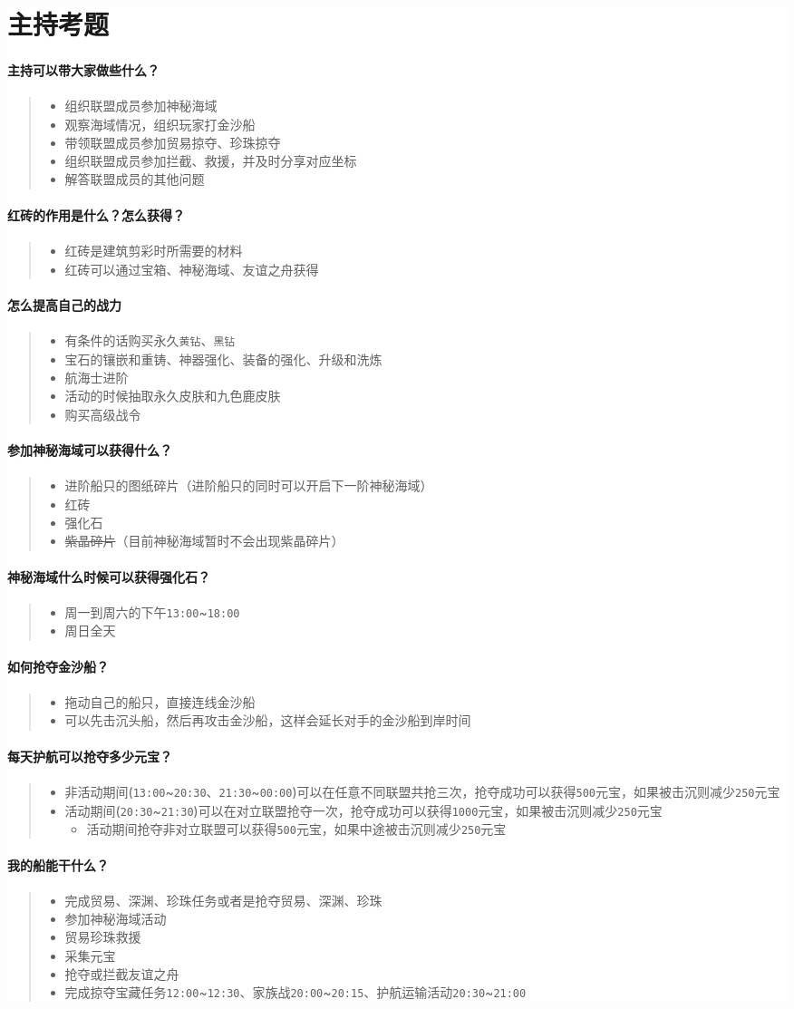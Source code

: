 # 主持考题

#### 主持可以带大家做些什么？

> - 组织联盟成员参加神秘海域
> - 观察海域情况，组织玩家打金沙船
> - 带领联盟成员参加贸易掠夺、珍珠掠夺
> - 组织联盟成员参加拦截、救援，并及时分享对应坐标
> - 解答联盟成员的其他问题

#### 红砖的作用是什么？怎么获得？

> - 红砖是建筑剪彩时所需要的材料
> - 红砖可以通过宝箱、神秘海域、友谊之舟获得

#### 怎么提高自己的战力

> - 有条件的话购买永久`黄钻`、`黑钻`
> - 宝石的镶嵌和重铸、神器强化、装备的强化、升级和洗炼
> - 航海士进阶
> - 活动的时候抽取永久皮肤和九色鹿皮肤
> - 购买高级战令

#### 参加神秘海域可以获得什么？

> - 进阶船只的图纸碎片（进阶船只的同时可以开启下一阶神秘海域）
> - 红砖
> - 强化石
> - ~~紫晶碎片~~（目前神秘海域暂时不会出现紫晶碎片）

#### 神秘海域什么时候可以获得强化石？

> - 周一到周六的下午`13:00`~`18:00`
> - 周日全天

#### 如何抢夺金沙船？

> - 拖动自己的船只，直接连线金沙船
> - 可以先击沉头船，然后再攻击金沙船，这样会延长对手的金沙船到岸时间

#### 每天护航可以抢夺多少元宝？

> - 非活动期间(`13:00`~`20:30`、`21:30`~`00:00`)可以在任意不同联盟共抢三次，抢夺成功可以获得`500`元宝，如果被击沉则减少`250`元宝
> - 活动期间(`20:30`~`21:30`)可以在对立联盟抢夺一次，抢夺成功可以获得`1000`元宝，如果被击沉则减少`250`元宝
>   - 活动期间抢夺非对立联盟可以获得`500`元宝，如果中途被击沉则减少`250`元宝

#### 我的船能干什么？

> - 完成贸易、深渊、珍珠任务或者是抢夺贸易、深渊、珍珠
> - 参加神秘海域活动
> - 贸易珍珠救援
> - 采集元宝
> - 抢夺或拦截友谊之舟
> - 完成掠夺宝藏任务`12:00`~`12:30`、家族战`20:00`~`20:15`、护航运输活动`20:30`~`21:00`
